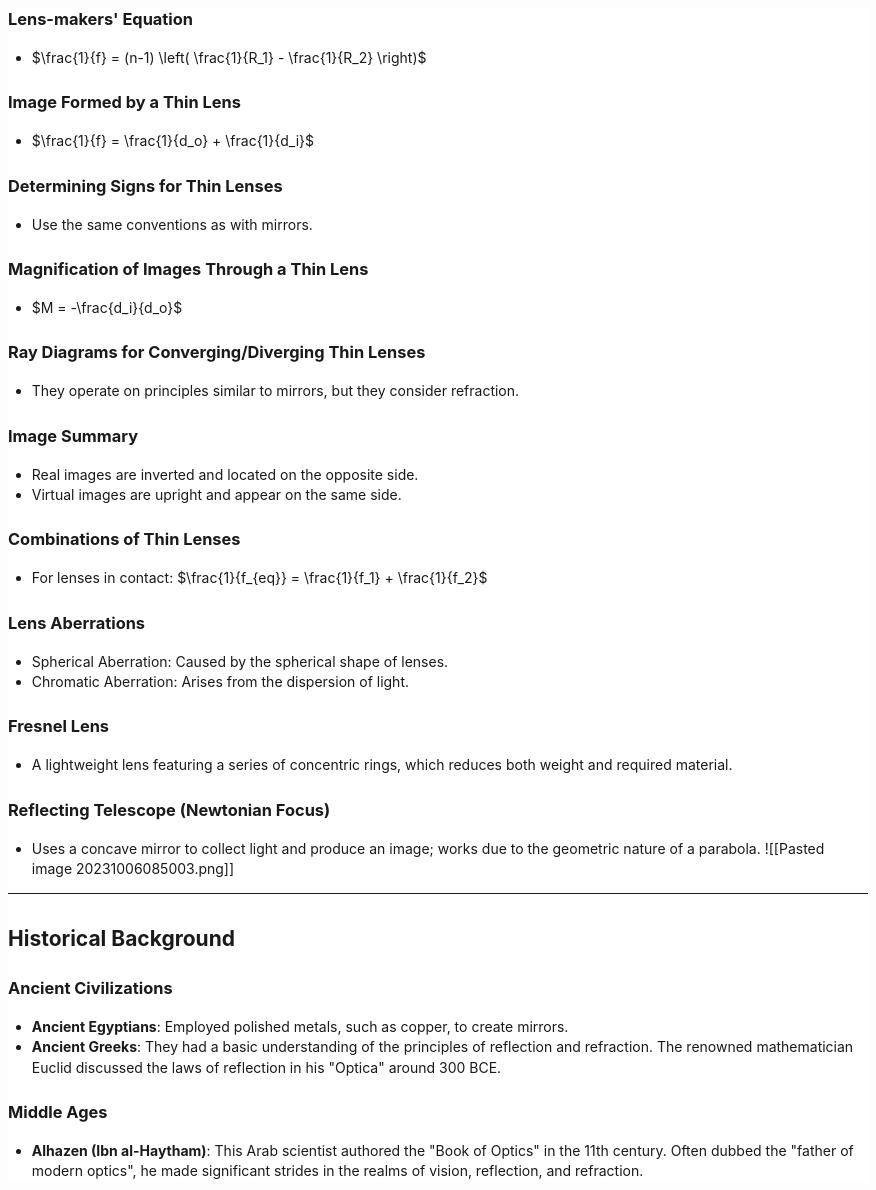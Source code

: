 ### Lens-makers' Equation
- $\frac{1}{f} = (n-1) \left( \frac{1}{R_1} - \frac{1}{R_2} \right)$

### Image Formed by a Thin Lens
- $\frac{1}{f} = \frac{1}{d_o} + \frac{1}{d_i}$

### Determining Signs for Thin Lenses
- Use the same conventions as with mirrors.

### Magnification of Images Through a Thin Lens
- $M = -\frac{d_i}{d_o}$

### Ray Diagrams for Converging/Diverging Thin Lenses
- They operate on principles similar to mirrors, but they consider refraction.

### Image Summary
- Real images are inverted and located on the opposite side.
- Virtual images are upright and appear on the same side.

### Combinations of Thin Lenses
- For lenses in contact: $\frac{1}{f_{eq}} = \frac{1}{f_1} + \frac{1}{f_2}$

### Lens Aberrations
- Spherical Aberration: Caused by the spherical shape of lenses.
- Chromatic Aberration: Arises from the dispersion of light.

### Fresnel Lens
- A lightweight lens featuring a series of concentric rings, which reduces both weight and required material.

### Reflecting Telescope (Newtonian Focus)
- Uses a concave mirror to collect light and produce an image; works due to the geometric nature of a parabola.
![[Pasted image 20231006085003.png]]

---

## Historical Background

### Ancient Civilizations
- **Ancient Egyptians**: Employed polished metals, such as copper, to create mirrors.
- **Ancient Greeks**: They had a basic understanding of the principles of reflection and refraction. The renowned mathematician Euclid discussed the laws of reflection in his "Optica" around 300 BCE.

### Middle Ages
- **Alhazen (Ibn al-Haytham)**: This Arab scientist authored the "Book of Optics" in the 11th century. Often dubbed the "father of modern optics", he made significant strides in the realms of vision, reflection, and refraction.
